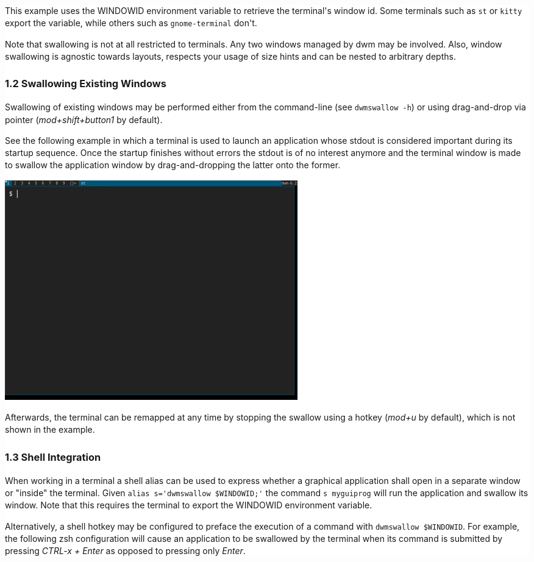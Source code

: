 This example uses the WINDOWID environment variable to retrieve the terminal's
window id. Some terminals such as `st` or `kitty` export the variable, while
others such as `gnome-terminal` don't.

Note that swallowing is not at all restricted to terminals. Any two windows
managed by dwm may be involved. Also, window swallowing is agnostic towards
layouts, respects your usage of size hints and can be nested to arbitrary
depths.

### 1.2 Swallowing Existing Windows

Swallowing of existing windows may be performed either from the command-line
(see `dwmswallow -h`) or using drag-and-drop via pointer (*mod+shift+button1*
by default).

See the following example in which a terminal is used to launch an application
whose stdout is considered important during its startup sequence. Once the
startup finishes without errors the stdout is of no interest anymore and the
terminal window is made to swallow the application window by drag-and-dropping
the latter onto the former.

![](demo2.gif)

Afterwards, the terminal can be remapped at any time by stopping the swallow using
a hotkey (*mod+u* by default), which is not shown in the example.

### 1.3 Shell Integration

When working in a terminal a shell alias can be used to express whether
a graphical application shall open in a separate window or "inside" the
terminal. Given `alias s='dwmswallow $WINDOWID;'` the command `s myguiprog`
will run the application and swallow its window. Note that this requires the
terminal to export the WINDOWID environment variable.

Alternatively, a shell hotkey may be configured to preface the execution of
a command with `dwmswallow $WINDOWID`. For example, the following zsh
configuration will cause an application to be swallowed by the terminal when
its command is submitted by pressing *CTRL-x + Enter* as opposed to pressing
only *Enter*.
